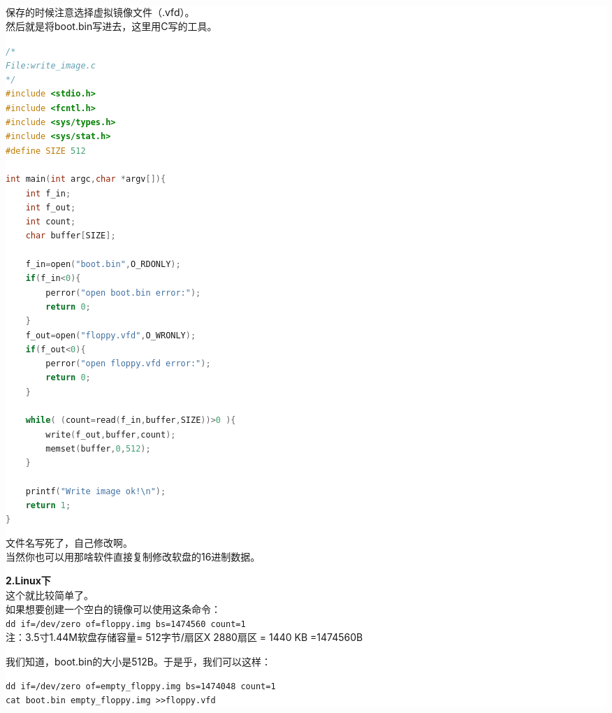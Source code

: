 保存的时候注意选择虚拟镜像文件（.vfd）。<br>
然后就是将boot.bin写进去，这里用C写的工具。
```c
/*
File:write_image.c
*/
#include <stdio.h>
#include <fcntl.h>
#include <sys/types.h>
#include <sys/stat.h>
#define SIZE 512

int main(int argc,char *argv[]){
    int f_in;
    int f_out;
    int count;
    char buffer[SIZE];

    f_in=open("boot.bin",O_RDONLY);
    if(f_in<0){
        perror("open boot.bin error:");
        return 0;
    }
    f_out=open("floppy.vfd",O_WRONLY);
    if(f_out<0){
        perror("open floppy.vfd error:");
        return 0;
    }

    while( (count=read(f_in,buffer,SIZE))>0 ){
        write(f_out,buffer,count);
        memset(buffer,0,512);
    }
    
    printf("Write image ok!\n");
    return 1;
}

```
文件名写死了，自己修改啊。<br>
当然你也可以用那啥软件直接复制修改软盘的16进制数据。

**2.Linux下**<br>
这个就比较简单了。<br>
如果想要创建一个空白的镜像可以使用这条命令：<br>
`dd if=/dev/zero of=floppy.img bs=1474560 count=1`<br>
注：3.5寸1.44M软盘存储容量= 512字节/扇区X  2880扇区 =  1440 KB =1474560B

我们知道，boot.bin的大小是512B。于是乎，我们可以这样：
```
dd if=/dev/zero of=empty_floppy.img bs=1474048 count=1
cat boot.bin empty_floppy.img >>floppy.vfd
```